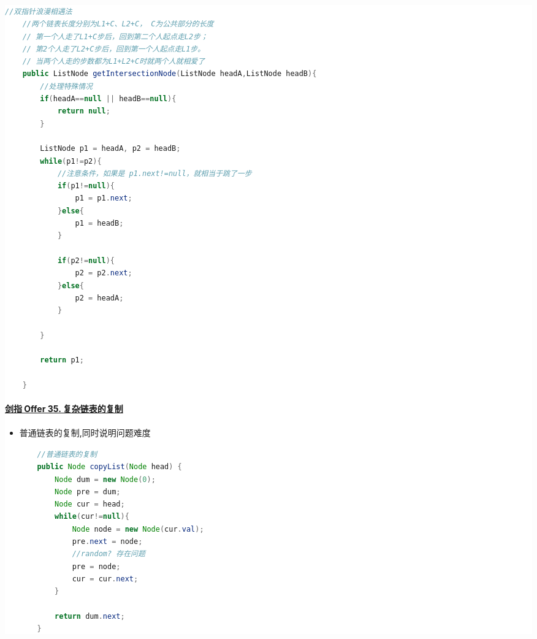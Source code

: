   ```java
  //双指针浪漫相遇法
      //两个链表长度分别为L1+C、L2+C， C为公共部分的长度
      // 第一个人走了L1+C步后，回到第二个人起点走L2步；
      // 第2个人走了L2+C步后，回到第一个人起点走L1步。 
      // 当两个人走的步数都为L1+L2+C时就两个人就相爱了
      public ListNode getIntersectionNode(ListNode headA,ListNode headB){
          //处理特殊情况
          if(headA==null || headB==null){
              return null;
          }
  
          ListNode p1 = headA, p2 = headB;
          while(p1!=p2){
              //注意条件，如果是 p1.next!=null，就相当于跳了一步
              if(p1!=null){
                  p1 = p1.next;
              }else{
                  p1 = headB;
              }
  
              if(p2!=null){
                  p2 = p2.next;
              }else{
                  p2 = headA;
              }
  
          }
  
          return p1;
          
      }
  ```

#### [剑指 Offer 35. 复杂链表的复制](https://leetcode-cn.com/problems/fu-za-lian-biao-de-fu-zhi-lcof/)

- 普通链表的复制,同时说明问题难度

  ```java
      //普通链表的复制
      public Node copyList(Node head) {
          Node dum = new Node(0);
          Node pre = dum;
          Node cur = head;
          while(cur!=null){
              Node node = new Node(cur.val);
              pre.next = node;
              //random? 存在问题
              pre = node;
              cur = cur.next;
          }
  
          return dum.next;
      }
  ```
